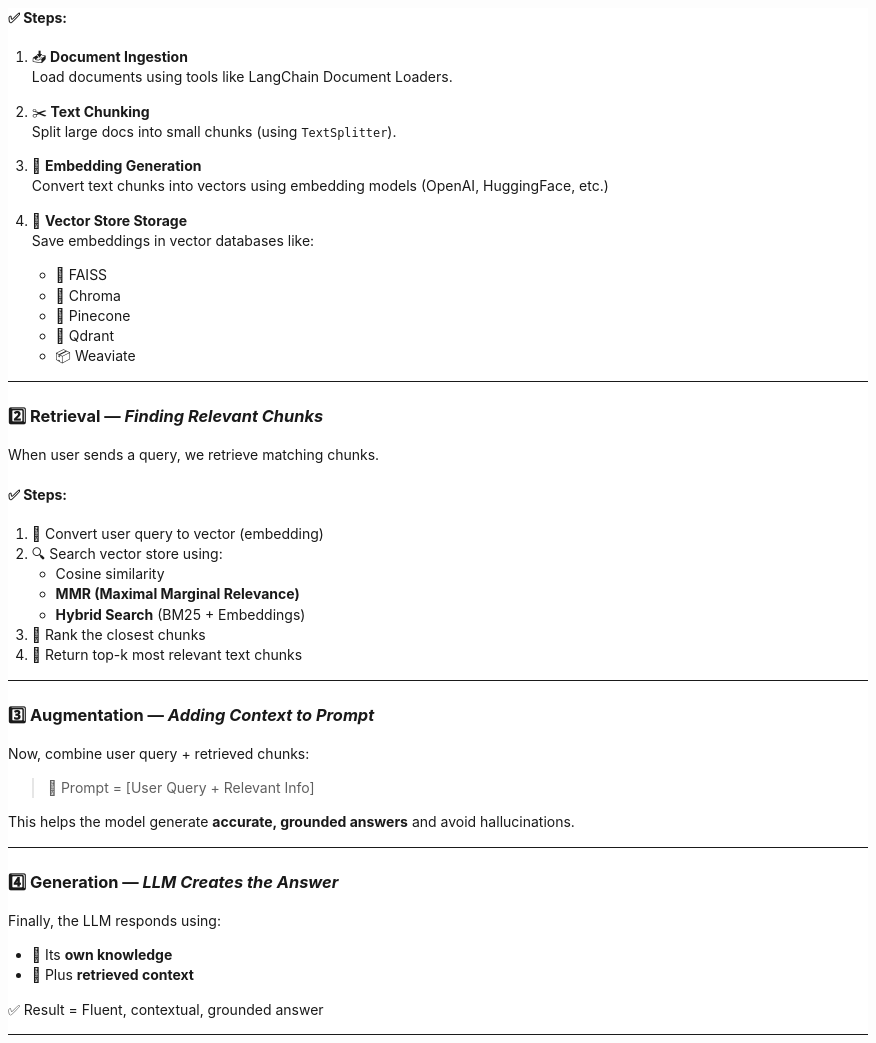 #### ✅ Steps:

1. 📥 **Document Ingestion**  
   Load documents using tools like LangChain Document Loaders.

2. ✂️ **Text Chunking**  
   Split large docs into small chunks (using `TextSplitter`).

3. 🧠 **Embedding Generation**  
   Convert text chunks into vectors using embedding models (OpenAI, HuggingFace, etc.)

4. 🧺 **Vector Store Storage**  
   Save embeddings in vector databases like:
   - 🔸 FAISS
   - 🔹 Chroma
   - 🌲 Pinecone
   - 💠 Qdrant
   - 📦 Weaviate

---

### 2️⃣ Retrieval — *Finding Relevant Chunks*

When user sends a query, we retrieve matching chunks.

#### ✅ Steps:

1. 💬 Convert user query to vector (embedding)
2. 🔍 Search vector store using:
   - Cosine similarity
   - **MMR (Maximal Marginal Relevance)**
   - **Hybrid Search** (BM25 + Embeddings)
3. 🧱 Rank the closest chunks
4. 📄 Return top-k most relevant text chunks

---

### 3️⃣ Augmentation — *Adding Context to Prompt*

Now, combine user query + retrieved chunks:

> 🧠 Prompt = [User Query + Relevant Info]

This helps the model generate **accurate, grounded answers** and avoid hallucinations.

---

### 4️⃣ Generation — *LLM Creates the Answer*

Finally, the LLM responds using:

- 🔢 Its **own knowledge**
- 📄 Plus **retrieved context**

✅ Result = Fluent, contextual, grounded answer

---

